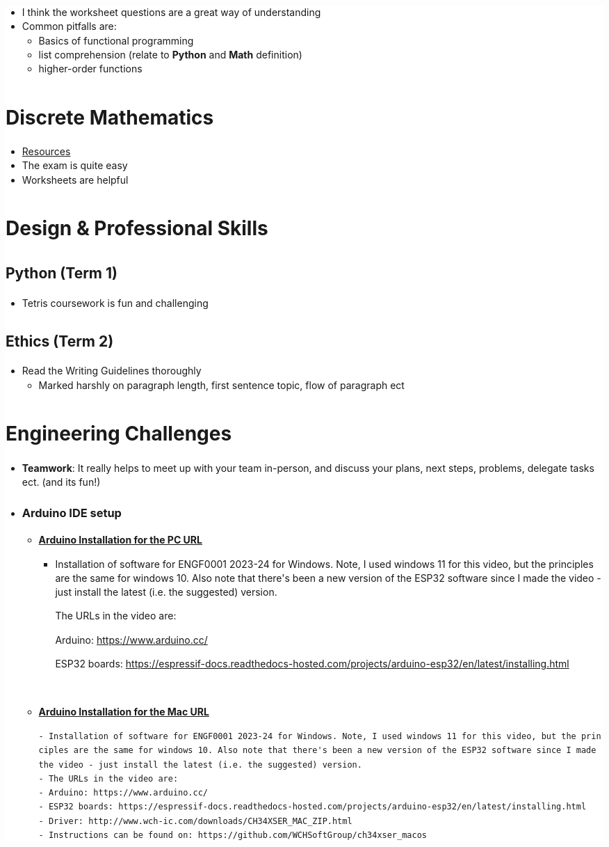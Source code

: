 - I think the worksheet questions are a great way of understanding
- Common pitfalls are:
    - Basics of functional programming
    - list comprehension (relate to **Python** and **Math** definition)
    - higher-order functions

# Discrete Mathematics

- [Resources](https://liveuclac-my.sharepoint.com/:f:/g/personal/zcabiga_ucl_ac_uk/EoNXvdLRxZRJpv-zo8f1XnwBmAsukBd0GjXQfbGsoRu5Iw?e=QbUidh)
- The exam is quite easy
- Worksheets are helpful

# Design & Professional Skills

## Python (Term 1)

- Tetris coursework is fun and challenging

## Ethics (Term 2)

- Read the Writing Guidelines thoroughly
    - Marked harshly on paragraph length, first sentence topic, flow of paragraph ect

# Engineering Challenges

- **Teamwork**: It really helps to meet up with your team in-person, and discuss your plans, next steps, problems, delegate tasks ect. (and its fun!)
    
- ### Arduino IDE setup
    
    - [**Arduino Installation for the PC URL**](https://moodle.ucl.ac.uk/mod/url/view.php?id=5762303)
        
        - Installation of software for ENGF0001 2023-24 for Windows. Note, I used windows 11 for this video, but the principles are the same for windows 10. Also note that there's been a new version of the ESP32 software since I made the video - just install the latest (i.e. the suggested) version.
            
            The URLs in the video are:
            
            Arduino: https://www.arduino.cc/
            
            ESP32 boards: https://espressif-docs.readthedocs-hosted.com/projects/arduino-esp32/en/latest/installing.html
            
            &nbsp;
            
    - [**Arduino Installation for the Mac URL**](https://moodle.ucl.ac.uk/mod/url/view.php?id=5765109)
        
        ```
        - Installation of software for ENGF0001 2023-24 for Windows. Note, I used windows 11 for this video, but the principles are the same for windows 10. Also note that there's been a new version of the ESP32 software since I made the video - just install the latest (i.e. the suggested) version.
        - The URLs in the video are:
        - Arduino: https://www.arduino.cc/
        - ESP32 boards: https://espressif-docs.readthedocs-hosted.com/projects/arduino-esp32/en/latest/installing.html
        - Driver: http://www.wch-ic.com/downloads/CH34XSER_MAC_ZIP.html
        - Instructions can be found on: https://github.com/WCHSoftGroup/ch34xser_macos
        ```
        